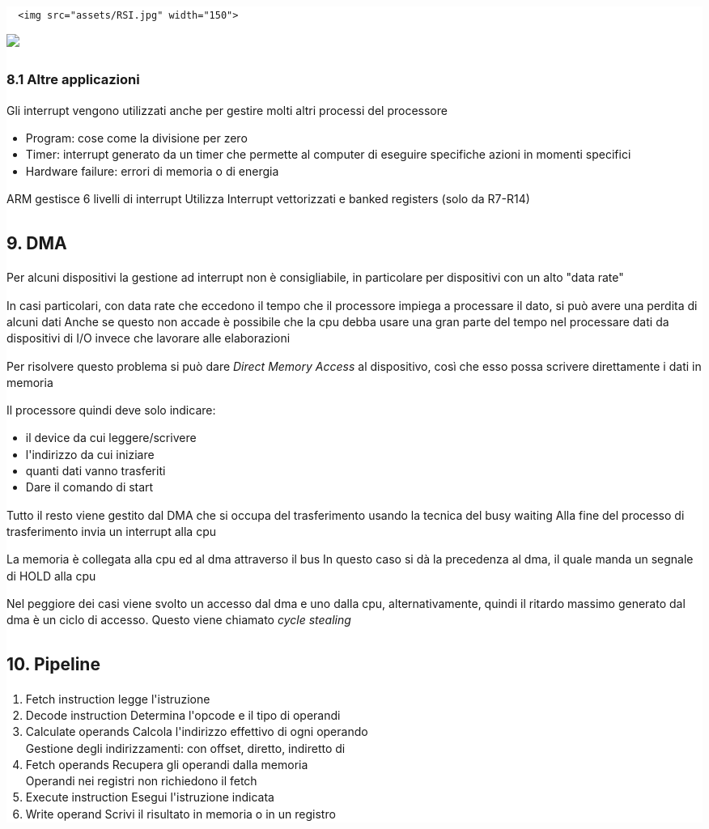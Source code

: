      <img src="assets/RSI.jpg" width="150">

<img src="assets/IO_differenze.jpg" width="450">

### 8.1 Altre applicazioni

Gli interrupt vengono utilizzati anche per gestire molti altri processi del processore

-   Program: cose come la divisione per zero
-   Timer: interrupt generato da un timer che permette al computer di eseguire specifiche azioni in momenti specifici
-   Hardware failure: errori di memoria o di energia

ARM gestisce 6 livelli di interrupt
Utilizza Interrupt vettorizzati e banked registers (solo da R7-R14)

## 9. DMA

Per alcuni dispositivi la gestione ad interrupt non è consigliabile, in particolare per dispositivi con un alto "data rate"

In casi particolari, con data rate che eccedono il tempo che il processore impiega a processare il dato, si può avere una perdita di alcuni dati
Anche se questo non accade è possibile che la cpu debba usare una gran parte del tempo nel processare dati da dispositivi di I/O invece che lavorare alle elaborazioni

Per risolvere questo problema si può dare _Direct Memory Access_ al dispositivo, così che esso possa scrivere direttamente i dati in memoria

Il processore quindi deve solo indicare:

-   il device da cui leggere/scrivere
-   l'indirizzo da cui iniziare
-   quanti dati vanno trasferiti
-   Dare il comando di start

Tutto il resto viene gestito dal DMA che si occupa del trasferimento usando la tecnica del busy waiting
Alla fine del processo di trasferimento invia un interrupt alla cpu

La memoria è collegata alla cpu ed al dma attraverso il bus
In questo caso si dà la precedenza al dma, il quale manda un segnale di HOLD alla cpu

Nel peggiore dei casi viene svolto un accesso dal dma e uno dalla cpu, alternativamente, quindi il ritardo massimo generato dal dma è un ciclo di accesso.
Questo viene chiamato _cycle stealing_

## 10. Pipeline

1. Fetch instruction
   legge l'istruzione
2. Decode instruction
   Determina l'opcode e il tipo di operandi
3. Calculate operands
   Calcola l'indirizzo effettivo di ogni operando  
   Gestione degli indirizzamenti: con offset, diretto, indiretto di
4. Fetch operands
   Recupera gli operandi dalla memoria  
   Operandi nei registri non richiedono il fetch
5. Execute instruction
   Esegui l'istruzione indicata
6. Write operand
   Scrivi il risultato in memoria o in un registro
